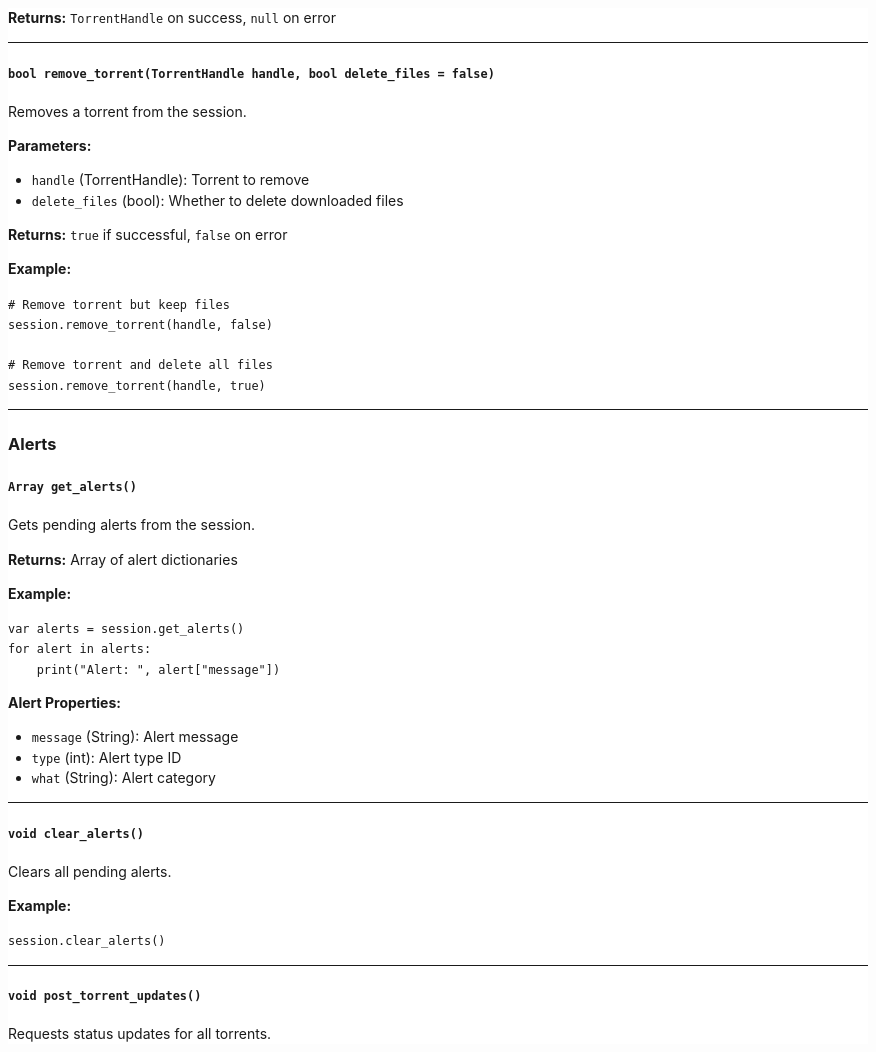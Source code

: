 **Returns:** `TorrentHandle` on success, `null` on error

---

#### `bool remove_torrent(TorrentHandle handle, bool delete_files = false)`
Removes a torrent from the session.

**Parameters:**
- `handle` (TorrentHandle): Torrent to remove
- `delete_files` (bool): Whether to delete downloaded files

**Returns:** `true` if successful, `false` on error

**Example:**
```gdscript
# Remove torrent but keep files
session.remove_torrent(handle, false)

# Remove torrent and delete all files
session.remove_torrent(handle, true)
```

---

### Alerts

#### `Array get_alerts()`
Gets pending alerts from the session.

**Returns:** Array of alert dictionaries

**Example:**
```gdscript
var alerts = session.get_alerts()
for alert in alerts:
    print("Alert: ", alert["message"])
```

**Alert Properties:**
- `message` (String): Alert message
- `type` (int): Alert type ID
- `what` (String): Alert category

---

#### `void clear_alerts()`
Clears all pending alerts.

**Example:**
```gdscript
session.clear_alerts()
```

---

#### `void post_torrent_updates()`
Requests status updates for all torrents.
